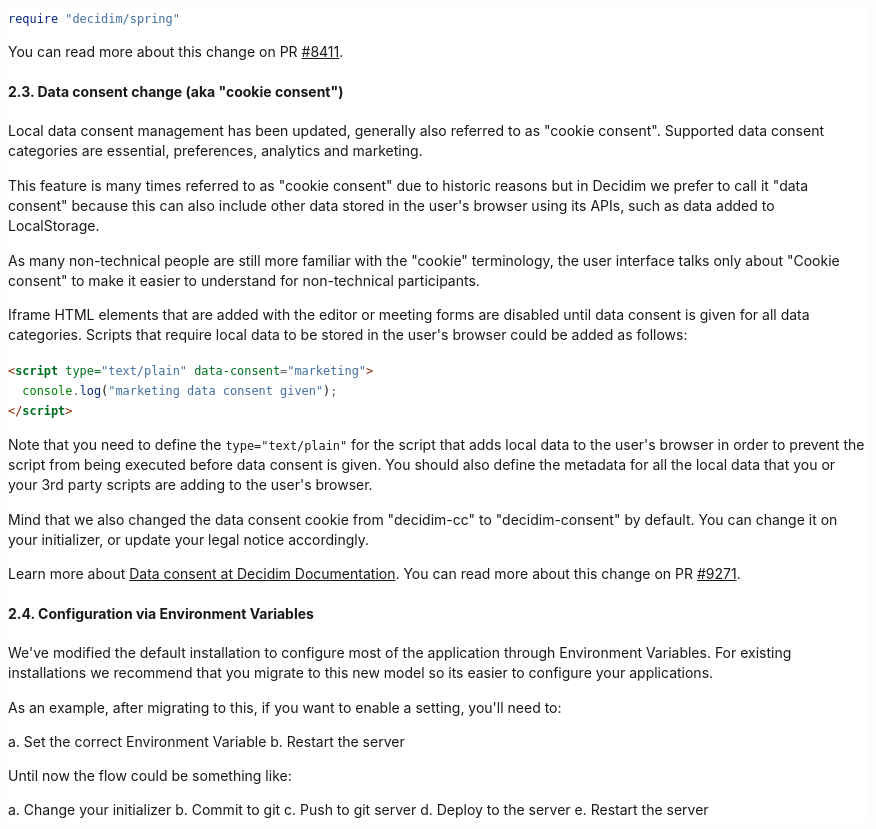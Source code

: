 ```ruby
require "decidim/spring"
```

You can read more about this change on PR [\#8411](https://github.com/decidim/decidim/pull/8411).

#### 2.3. Data consent change (aka "cookie consent")

Local data consent management has been updated, generally also referred to as "cookie consent". Supported data consent categories are essential, preferences, analytics and marketing.

This feature is many times referred to as "cookie consent" due to historic reasons but in Decidim we prefer to call it "data consent" because this can also include other data stored in the user's browser using its APIs, such as data added to LocalStorage.

As many non-technical people are still more familiar with the "cookie" terminology, the user interface talks only about "Cookie consent" to make it easier to understand for non-technical participants.

Iframe HTML elements that are added with the editor or meeting forms are disabled until data consent is given for all data categories. Scripts that require local data to be stored in the user's browser could be added as follows:

```html
<script type="text/plain" data-consent="marketing">
  console.log("marketing data consent given");
</script>
```

Note that you need to define the `type="text/plain"` for the script that adds local data to the user's browser in order to prevent the script from being executed before data consent is given. You should also define the metadata for all the local data that you or your 3rd party scripts are adding to the user's browser.

Mind that we also changed the data consent cookie from "decidim-cc" to "decidim-consent" by default. You can change it on your initializer, or update your legal notice accordingly.

Learn more about [Data consent at Decidim Documentation](https://docs.decidim.org/en/customize/data_consent). You can read more about this change on PR [\#9271](https://github.com/decidim/decidim/pull/9271).

#### 2.4. Configuration via Environment Variables

We've modified the default installation to configure most of the application through Environment Variables. For existing installations we recommend that you migrate to this new model so its easier to configure your applications.

As an example, after migrating to this, if you want to enable a setting, you'll need to:

a. Set the correct Environment Variable
b. Restart the server

Until now the flow could be something like:

a. Change your initializer
b. Commit to git
c. Push to git server
d. Deploy to the server
e. Restart the server
